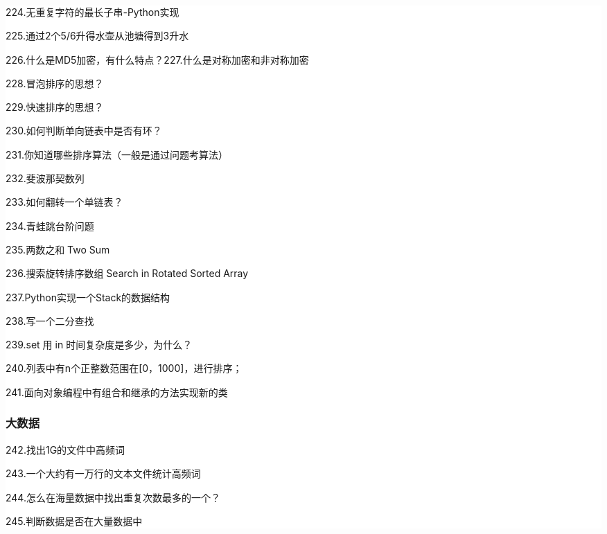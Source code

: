 224.无重复字符的最长子串-Python实现

225.通过2个5/6升得水壶从池塘得到3升水

226.什么是MD5加密，有什么特点？227.什么是对称加密和非对称加密

228.冒泡排序的思想？

229.快速排序的思想？

230.如何判断单向链表中是否有环？

231.你知道哪些排序算法（一般是通过问题考算法）

232.斐波那契数列

233.如何翻转一个单链表？

234.青蛙跳台阶问题

235.两数之和 Two Sum

236.搜索旋转排序数组 Search in Rotated Sorted Array

237.Python实现一个Stack的数据结构

238.写一个二分查找

239.set 用 in 时间复杂度是多少，为什么？

240.列表中有n个正整数范围在[0，1000]，进行排序；

241.面向对象编程中有组合和继承的方法实现新的类

### 大数据

242.找出1G的文件中高频词

243.一个大约有一万行的文本文件统计高频词

244.怎么在海量数据中找出重复次数最多的一个？

245.判断数据是否在大量数据中